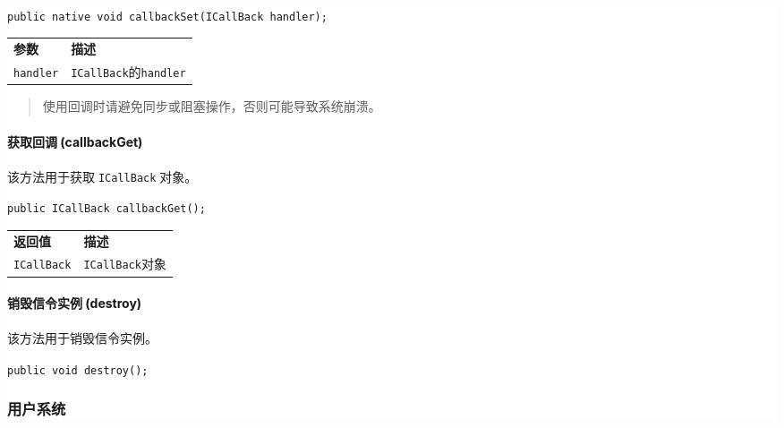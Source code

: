 ```
public native void callbackSet(ICallBack handler);
```

<table>
<colgroup>
<col/>
<col/>
</colgroup>
<tbody>
<tr><td><strong>参数</strong></td>
<td><strong>描述</strong></td>
</tr>
<tr><td><code>handler</code></td>
<td><code>ICallBack</code>的<code>handler</code></td>
</tr>
</tbody>
</table>



> 使用回调时请避免同步或阻塞操作，否则可能导致系统崩溃。

#### <a name="callbackget-android"></a>获取回调 \(callbackGet\)

该方法用于获取 <code>ICallBack</code> 对象。

```
public ICallBack callbackGet();
```

<table>
<colgroup>
<col/>
<col/>
</colgroup>
<tbody>
<tr><td><strong>返回值</strong></td>
<td><strong>描述</strong></td>
</tr>
<tr><td><code>ICallBack</code></td>
<td><code>ICallBack</code>对象</td>
</tr>
</tbody>
</table>



#### <a name="destroy-android"></a>销毁信令实例 \(destroy\)

该方法用于销毁信令实例。

```
public void destroy();
```

### 用户系统
